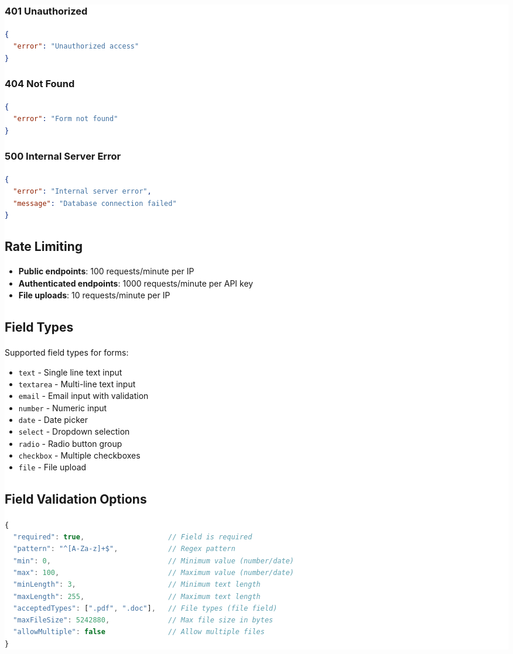 ### 401 Unauthorized

```json
{
  "error": "Unauthorized access"
}
```

### 404 Not Found

```json
{
  "error": "Form not found"
}
```

### 500 Internal Server Error

```json
{
  "error": "Internal server error",
  "message": "Database connection failed"
}
```

## Rate Limiting

- **Public endpoints**: 100 requests/minute per IP
- **Authenticated endpoints**: 1000 requests/minute per API key
- **File uploads**: 10 requests/minute per IP

## Field Types

Supported field types for forms:

- `text` - Single line text input
- `textarea` - Multi-line text input
- `email` - Email input with validation
- `number` - Numeric input
- `date` - Date picker
- `select` - Dropdown selection
- `radio` - Radio button group
- `checkbox` - Multiple checkboxes
- `file` - File upload

## Field Validation Options

```javascript
{
  "required": true,                    // Field is required
  "pattern": "^[A-Za-z]+$",            // Regex pattern
  "min": 0,                            // Minimum value (number/date)
  "max": 100,                          // Maximum value (number/date)
  "minLength": 3,                      // Minimum text length
  "maxLength": 255,                    // Maximum text length
  "acceptedTypes": [".pdf", ".doc"],   // File types (file field)
  "maxFileSize": 5242880,              // Max file size in bytes
  "allowMultiple": false               // Allow multiple files
}
```
